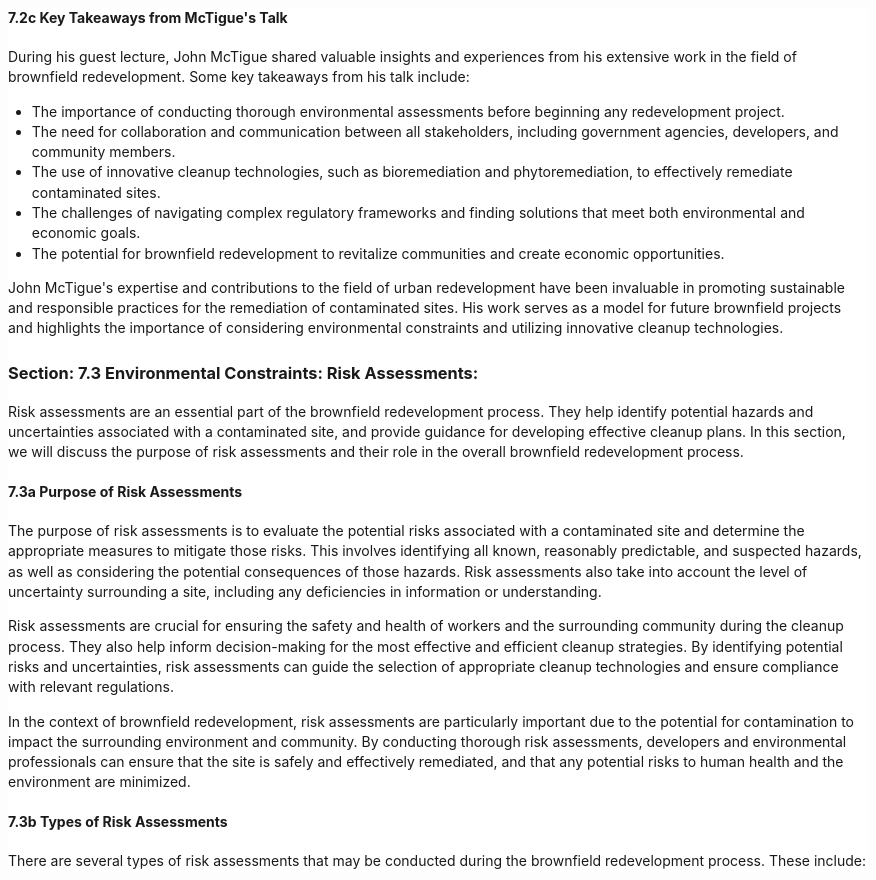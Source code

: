 #### 7.2c Key Takeaways from McTigue's Talk

During his guest lecture, John McTigue shared valuable insights and experiences from his extensive work in the field of brownfield redevelopment. Some key takeaways from his talk include:

- The importance of conducting thorough environmental assessments before beginning any redevelopment project.
- The need for collaboration and communication between all stakeholders, including government agencies, developers, and community members.
- The use of innovative cleanup technologies, such as bioremediation and phytoremediation, to effectively remediate contaminated sites.
- The challenges of navigating complex regulatory frameworks and finding solutions that meet both environmental and economic goals.
- The potential for brownfield redevelopment to revitalize communities and create economic opportunities.

John McTigue's expertise and contributions to the field of urban redevelopment have been invaluable in promoting sustainable and responsible practices for the remediation of contaminated sites. His work serves as a model for future brownfield projects and highlights the importance of considering environmental constraints and utilizing innovative cleanup technologies.


### Section: 7.3 Environmental Constraints: Risk Assessments:

Risk assessments are an essential part of the brownfield redevelopment process. They help identify potential hazards and uncertainties associated with a contaminated site, and provide guidance for developing effective cleanup plans. In this section, we will discuss the purpose of risk assessments and their role in the overall brownfield redevelopment process.

#### 7.3a Purpose of Risk Assessments

The purpose of risk assessments is to evaluate the potential risks associated with a contaminated site and determine the appropriate measures to mitigate those risks. This involves identifying all known, reasonably predictable, and suspected hazards, as well as considering the potential consequences of those hazards. Risk assessments also take into account the level of uncertainty surrounding a site, including any deficiencies in information or understanding.

Risk assessments are crucial for ensuring the safety and health of workers and the surrounding community during the cleanup process. They also help inform decision-making for the most effective and efficient cleanup strategies. By identifying potential risks and uncertainties, risk assessments can guide the selection of appropriate cleanup technologies and ensure compliance with relevant regulations.

In the context of brownfield redevelopment, risk assessments are particularly important due to the potential for contamination to impact the surrounding environment and community. By conducting thorough risk assessments, developers and environmental professionals can ensure that the site is safely and effectively remediated, and that any potential risks to human health and the environment are minimized.

#### 7.3b Types of Risk Assessments

There are several types of risk assessments that may be conducted during the brownfield redevelopment process. These include:
